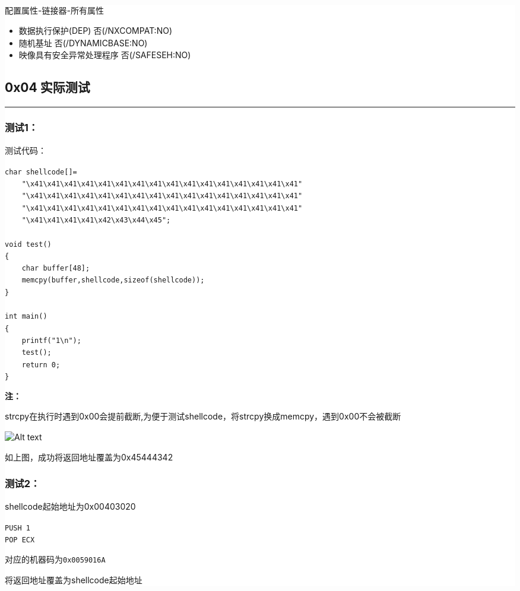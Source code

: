 配置属性-链接器-所有属性

- 数据执行保护(DEP) 否(/NXCOMPAT:NO)
- 随机基址 否(/DYNAMICBASE:NO)
- 映像具有安全异常处理程序 否(/SAFESEH:NO)


## 0x04 实际测试
---

### 测试1：

测试代码：

```
char shellcode[]=
	"\x41\x41\x41\x41\x41\x41\x41\x41\x41\x41\x41\x41\x41\x41\x41\x41"
	"\x41\x41\x41\x41\x41\x41\x41\x41\x41\x41\x41\x41\x41\x41\x41\x41"
	"\x41\x41\x41\x41\x41\x41\x41\x41\x41\x41\x41\x41\x41\x41\x41\x41"
	"\x41\x41\x41\x41\x42\x43\x44\x45";

void test()
{
	char buffer[48];
	memcpy(buffer,shellcode,sizeof(shellcode));
}

int main()
{
	printf("1\n");
	test();
	return 0;
}
```

**注：**

strcpy在执行时遇到0x00会提前截断,为便于测试shellcode，将strcpy换成memcpy，遇到0x00不会被截断

![Alt text](https://raw.githubusercontent.com/3gstudent/BlogPic/master/2017-3-10/2-1.png)

如上图，成功将返回地址覆盖为0x45444342


### 测试2：

shellcode起始地址为0x00403020

```
PUSH 1  
POP ECX 
```

对应的机器码为`0x0059016A`

将返回地址覆盖为shellcode起始地址
